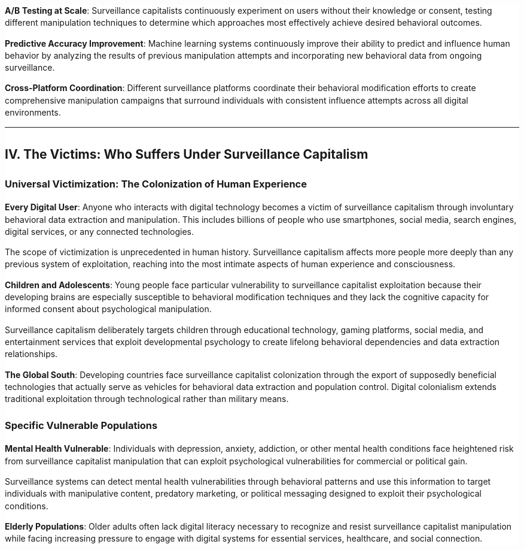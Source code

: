 **A/B Testing at Scale**: Surveillance capitalists continuously experiment on users without their knowledge or consent, testing different manipulation techniques to determine which approaches most effectively achieve desired behavioral outcomes.

**Predictive Accuracy Improvement**: Machine learning systems continuously improve their ability to predict and influence human behavior by analyzing the results of previous manipulation attempts and incorporating new behavioral data from ongoing surveillance.

**Cross-Platform Coordination**: Different surveillance platforms coordinate their behavioral modification efforts to create comprehensive manipulation campaigns that surround individuals with consistent influence attempts across all digital environments.

---

## IV. The Victims: Who Suffers Under Surveillance Capitalism

### Universal Victimization: The Colonization of Human Experience

**Every Digital User**: Anyone who interacts with digital technology becomes a victim of surveillance capitalism through involuntary behavioral data extraction and manipulation. This includes billions of people who use smartphones, social media, search engines, digital services, or any connected technologies.

The scope of victimization is unprecedented in human history. Surveillance capitalism affects more people more deeply than any previous system of exploitation, reaching into the most intimate aspects of human experience and consciousness.

**Children and Adolescents**: Young people face particular vulnerability to surveillance capitalist exploitation because their developing brains are especially susceptible to behavioral modification techniques and they lack the cognitive capacity for informed consent about psychological manipulation.

Surveillance capitalism deliberately targets children through educational technology, gaming platforms, social media, and entertainment services that exploit developmental psychology to create lifelong behavioral dependencies and data extraction relationships.

**The Global South**: Developing countries face surveillance capitalist colonization through the export of supposedly beneficial technologies that actually serve as vehicles for behavioral data extraction and population control. Digital colonialism extends traditional exploitation through technological rather than military means.

### Specific Vulnerable Populations

**Mental Health Vulnerable**: Individuals with depression, anxiety, addiction, or other mental health conditions face heightened risk from surveillance capitalist manipulation that can exploit psychological vulnerabilities for commercial or political gain.

Surveillance systems can detect mental health vulnerabilities through behavioral patterns and use this information to target individuals with manipulative content, predatory marketing, or political messaging designed to exploit their psychological conditions.

**Elderly Populations**: Older adults often lack digital literacy necessary to recognize and resist surveillance capitalist manipulation while facing increasing pressure to engage with digital systems for essential services, healthcare, and social connection.
